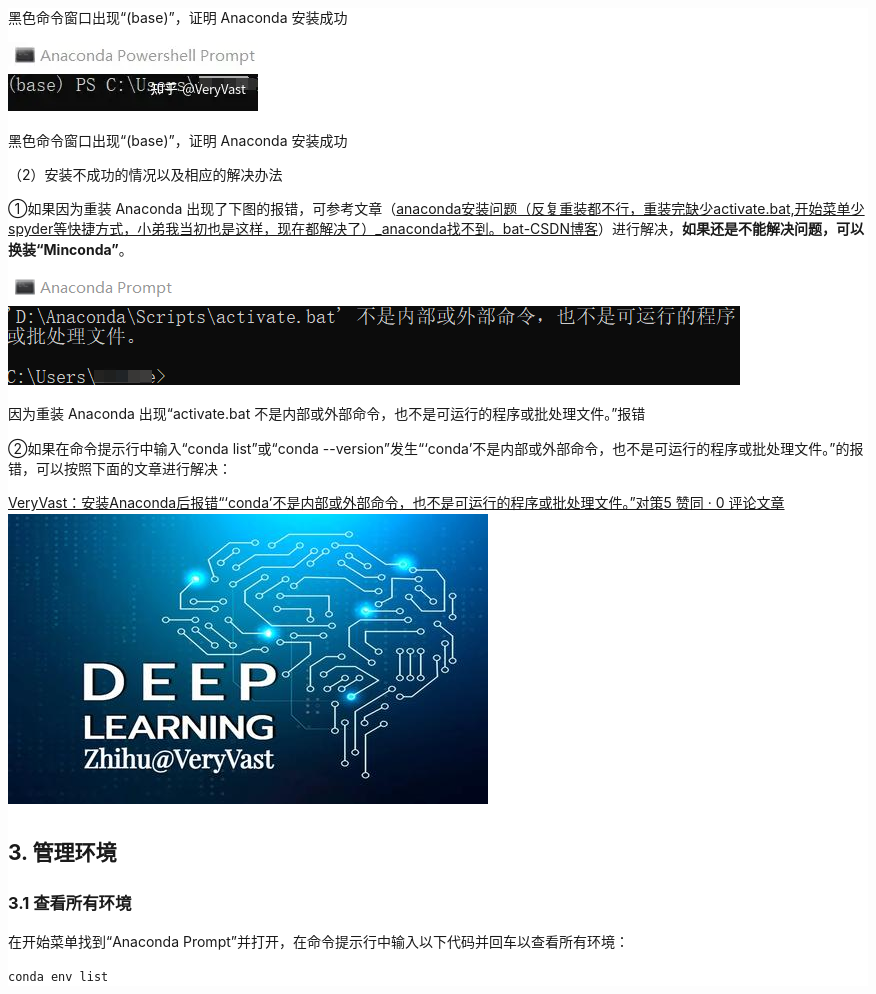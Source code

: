 黑色命令窗口出现“(base)”，证明 Anaconda 安装成功

![img](./assets/v2-00c2e582d396bb08bf0aa0a0ac89ffef_1440w.webp)

黑色命令窗口出现“(base)”，证明 Anaconda 安装成功

（2）安装不成功的情况以及相应的解决办法

①如果因为重装 Anaconda 出现了下图的报错，可参考文章（[anaconda安装问题（反复重装都不行，重装完缺少activate.bat,开始菜单少spyder等快捷方式，小弟我当初也是这样，现在都解决了）_anaconda找不到。bat-CSDN博客](https://link.zhihu.com/?target=https%3A//blog.csdn.net/AI_JOKER/article/details/102844462)）进行解决，**如果还是不能解决问题，可以换装“Minconda”**。

![img](./assets/v2-c6cf4f7c80242c2cb466481d164ee6a2_1440w.png)

因为重装 Anaconda 出现“activate.bat 不是内部或外部命令，也不是可运行的程序或批处理文件。”报错

②如果在命令提示行中输入“conda list”或“conda --version”发生“‘conda’不是内部或外部命令，也不是可运行的程序或批处理文件。”的报错，可以按照下面的文章进行解决：

[VeryVast：安装Anaconda后报错“‘conda’不是内部或外部命令，也不是可运行的程序或批处理文件。”对策5 赞同 · 0 评论文章![img](./assets/v2-4ceb0526c53c5ad439b5a5031ab5a654_180x120.jpg)](https://zhuanlan.zhihu.com/p/673146585)

## 3. 管理环境

### 3.1 查看所有环境

在开始菜单找到“Anaconda Prompt”并打开，在命令提示行中输入以下代码并回车以查看所有环境：

```python3
conda env list
```
